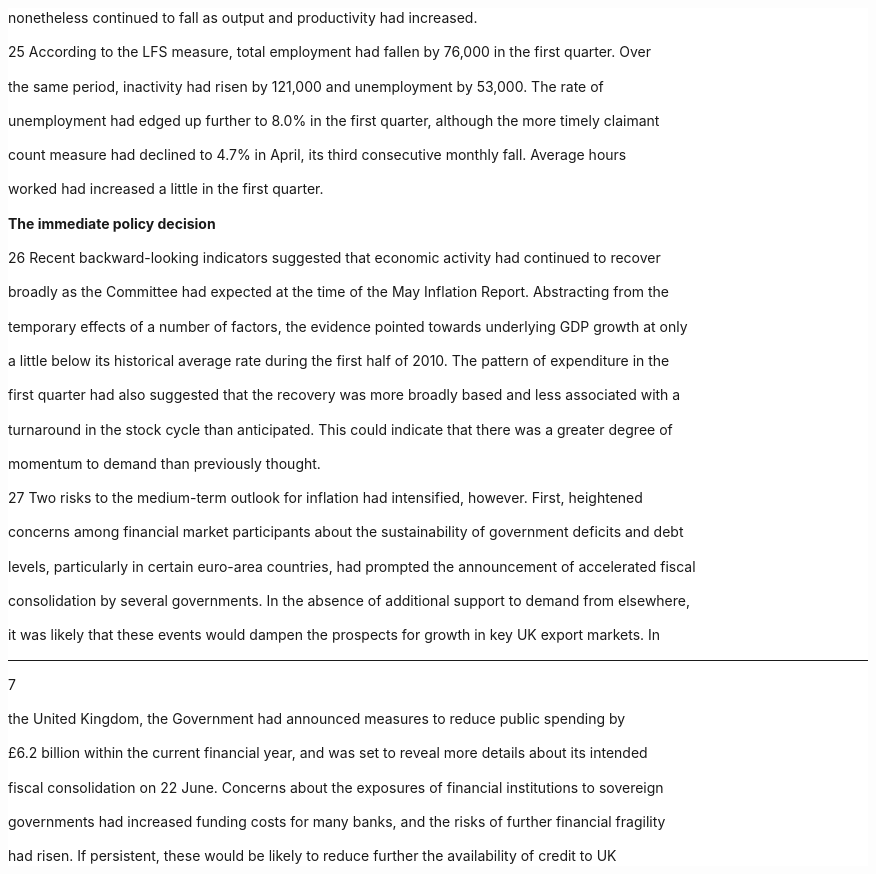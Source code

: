 nonetheless continued to fall as output and productivity had increased.

25 According to the LFS measure, total employment had fallen by 76,000 in the first quarter. Over

the same period, inactivity had risen by 121,000 and unemployment by 53,000. The rate of

unemployment had edged up further to 8.0% in the first quarter, although the more timely claimant

count measure had declined to 4.7% in April, its third consecutive monthly fall. Average hours

worked had increased a little in the first quarter.

**The immediate policy decision**

26 Recent backward-looking indicators suggested that economic activity had continued to recover

broadly as the Committee had expected at the time of the May Inflation Report. Abstracting from the

temporary effects of a number of factors, the evidence pointed towards underlying GDP growth at only

a little below its historical average rate during the first half of 2010. The pattern of expenditure in the

first quarter had also suggested that the recovery was more broadly based and less associated with a

turnaround in the stock cycle than anticipated. This could indicate that there was a greater degree of

momentum to demand than previously thought.

27 Two risks to the medium-term outlook for inflation had intensified, however. First, heightened

concerns among financial market participants about the sustainability of government deficits and debt

levels, particularly in certain euro-area countries, had prompted the announcement of accelerated fiscal

consolidation by several governments. In the absence of additional support to demand from elsewhere,

it was likely that these events would dampen the prospects for growth in key UK export markets. In


-----

7

the United Kingdom, the Government had announced measures to reduce public spending by

£6.2 billion within the current financial year, and was set to reveal more details about its intended

fiscal consolidation on 22 June. Concerns about the exposures of financial institutions to sovereign

governments had increased funding costs for many banks, and the risks of further financial fragility

had risen. If persistent, these would be likely to reduce further the availability of credit to UK
